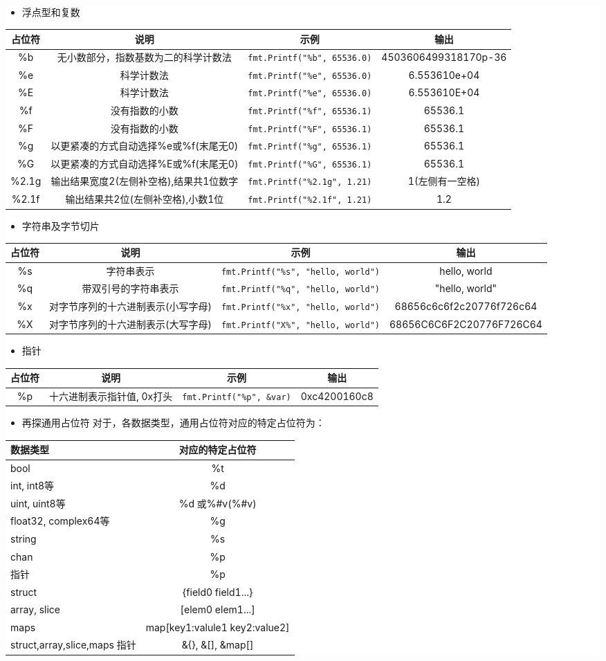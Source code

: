 -  浮点型和复数

|占位符|说明                                  |示例                       |输出                |
|:--: |:--:                                   |:--:                       |:--:                |
|%b   |无小数部分，指数基数为二的科学计数法   |`fmt.Printf("%b", 65536.0)`|4503606499318170p-36|
|%e   |科学计数法                             |`fmt.Printf("%e", 65536.0)`|6.553610e+04        |
|%E   |科学计数法                             |`fmt.Printf("%e", 65536.0)`|6.553610E+04        |
|%f   |没有指数的小数                         |`fmt.Printf("%f", 65536.1)`|65536.1             |
|%F   |没有指数的小数                         |`fmt.Printf("%F", 65536.1)`|65536.1             |
|%g   |以更紧凑的方式自动选择%e或%f(末尾无0)  |`fmt.Printf("%g", 65536.1)`|65536.1             |
|%G   |以更紧凑的方式自动选择%E或%f(末尾无0)  |`fmt.Printf("%G", 65536.1)`|65536.1             |
|%2.1g|输出结果宽度2(左侧补空格),结果共1位数字|`fmt.Printf("%2.1g", 1.21)`| 1(左侧有一空格)    |
|%2.1f|输出结果共2位(左侧补空格),小数1位      |`fmt.Printf("%2.1f", 1.21)`|1.2                 |

-  字符串及字节切片

|占位符|说明                              |示例                              |输出                    |
|:--:  |:--:                              |:--:                              |:--:                    |
|%s    |字符串表示                        |`fmt.Printf("%s", "hello, world")`|hello, world            |
|%q    |带双引号的字符串表示              |`fmt.Printf("%q", "hello, world")`|"hello, world"          |
|%x    |对字节序列的十六进制表示(小写字母)|`fmt.Printf("%x", "hello, world")`|68656c6c6f2c20776f726c64|
|%X    |对字节序列的十六进制表示(大写字母)|`fmt.Printf("X%", "hello, world")`|68656C6C6F2C20776F726C64|

-  指针

|占位符|说明                      |示例                    |输出        |
|:--:  |:--:                      |:--:                    |:--:        |
|%p    |十六进制表示指针值, 0x打头|`fmt.Printf("%p", &var)`|0xc4200160c8|

-  再探通用占位符
   对于，各数据类型，通用占位符对应的特定占位符为：

|数据类型                    |对应的特定占位符             |
|:---                        |:--:                         |
|bool                        |%t                           |
|int, int8等                 |%d                           |
|uint, uint8等               |%d 或%#v(%#v)                |
|float32, complex64等        |%g                           |
|string                      |%s                           |
|chan                        |%p                           |
|指针                        |%p                           |
|struct                      |{field0 field1...}           |
|array, slice                |[elem0 elem1...]             |
|maps                        |map[key1:valule1 key2:value2]|
|struct,array,slice,maps 指针|&{}, &[], &map[]             |


[1]:	https://golang.org/pkg/fmt/